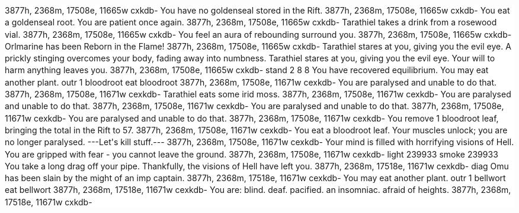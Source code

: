 3877h, 2368m, 17508e, 11665w cxkdb-
You have no goldenseal stored in the Rift.
3877h, 2368m, 17508e, 11665w cxkdb-
You eat a goldenseal root.
You are patient once again.
3877h, 2368m, 17508e, 11665w cxkdb-
Tarathiel takes a drink from a rosewood vial.
3877h, 2368m, 17508e, 11665w cxkdb-
You feel an aura of rebounding surround you.
3877h, 2368m, 17508e, 11665w cxkdb-
Orlmarine has been Reborn in the Flame!
3877h, 2368m, 17508e, 11665w cxkdb-
Tarathiel stares at you, giving you the evil eye.
A prickly stinging overcomes your body, fading away into numbness.
Tarathiel stares at you, giving you the evil eye.
Your will to harm anything leaves you.
3877h, 2368m, 17508e, 11665w cxkdb-
stand
2
8
8
You have recovered equilibrium.
You may eat another plant.
outr 1 bloodroot
eat bloodroot
3877h, 2368m, 17508e, 11671w cexkdb-
You are paralysed and unable to do that.
3877h, 2368m, 17508e, 11671w cexkdb-
Tarathiel eats some irid moss.
3877h, 2368m, 17508e, 11671w cexkdb-
You are paralysed and unable to do that.
3877h, 2368m, 17508e, 11671w cexkdb-
You are paralysed and unable to do that.
3877h, 2368m, 17508e, 11671w cexkdb-
You are paralysed and unable to do that.
3877h, 2368m, 17508e, 11671w cexkdb-
You remove 1 bloodroot leaf, bringing the total in the Rift to 57.
3877h, 2368m, 17508e, 11671w cexkdb-
You eat a bloodroot leaf.
Your muscles unlock; you are no longer paralysed.
---Let's kill stuff.---
3877h, 2368m, 17508e, 11671w cexkdb-
Your mind is filled with horrifying visions of Hell.
You are gripped with fear - you cannot leave the ground.
3877h, 2368m, 17508e, 11671w cexkdb-
light 239933
smoke 239933
You take a long drag off your pipe.
Thankfully, the visions of Hell have left you.
3877h, 2368m, 17518e, 11671w cexkdb-
diag
Omu has been slain by the might of an imp captain.
3877h, 2368m, 17518e, 11671w cexkdb-
You may eat another plant.
outr 1 bellwort
eat bellwort
3877h, 2368m, 17518e, 11671w cexkdb-
You are:
blind.
deaf.
pacified.
an insomniac.
afraid of heights.
3877h, 2368m, 17518e, 11671w cxkdb-